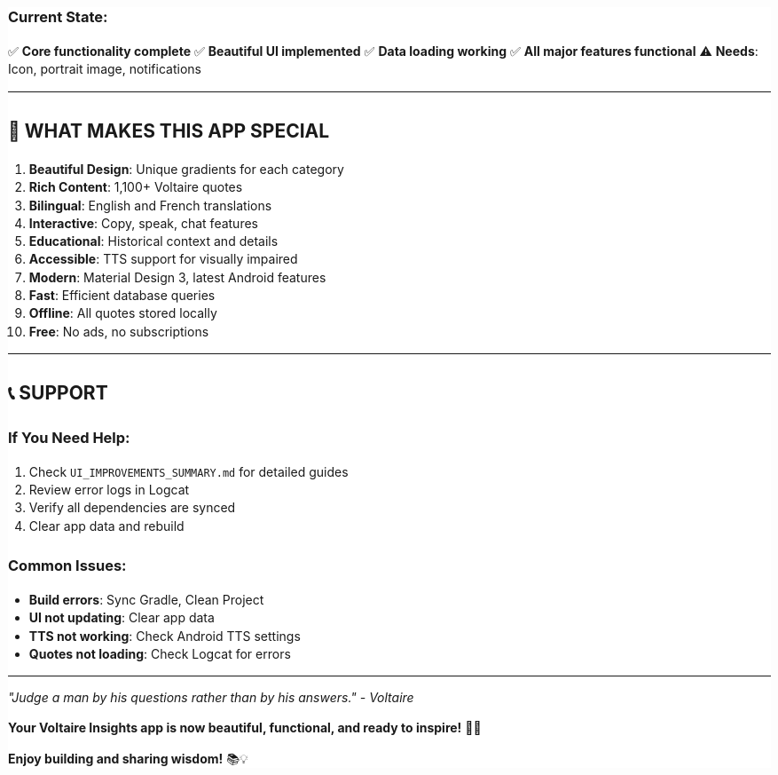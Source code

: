 ### **Current State**:
✅ **Core functionality complete**
✅ **Beautiful UI implemented**
✅ **Data loading working**
✅ **All major features functional**
⚠️ **Needs**: Icon, portrait image, notifications

---

## 🌟 **WHAT MAKES THIS APP SPECIAL**

1. **Beautiful Design**: Unique gradients for each category
2. **Rich Content**: 1,100+ Voltaire quotes
3. **Bilingual**: English and French translations
4. **Interactive**: Copy, speak, chat features
5. **Educational**: Historical context and details
6. **Accessible**: TTS support for visually impaired
7. **Modern**: Material Design 3, latest Android features
8. **Fast**: Efficient database queries
9. **Offline**: All quotes stored locally
10. **Free**: No ads, no subscriptions

---

## 📞 **SUPPORT**

### **If You Need Help**:
1. Check `UI_IMPROVEMENTS_SUMMARY.md` for detailed guides
2. Review error logs in Logcat
3. Verify all dependencies are synced
4. Clear app data and rebuild

### **Common Issues**:
- **Build errors**: Sync Gradle, Clean Project
- **UI not updating**: Clear app data
- **TTS not working**: Check Android TTS settings
- **Quotes not loading**: Check Logcat for errors

---

*"Judge a man by his questions rather than by his answers." - Voltaire*

**Your Voltaire Insights app is now beautiful, functional, and ready to inspire!** 🚀✨

**Enjoy building and sharing wisdom!** 📚💡
